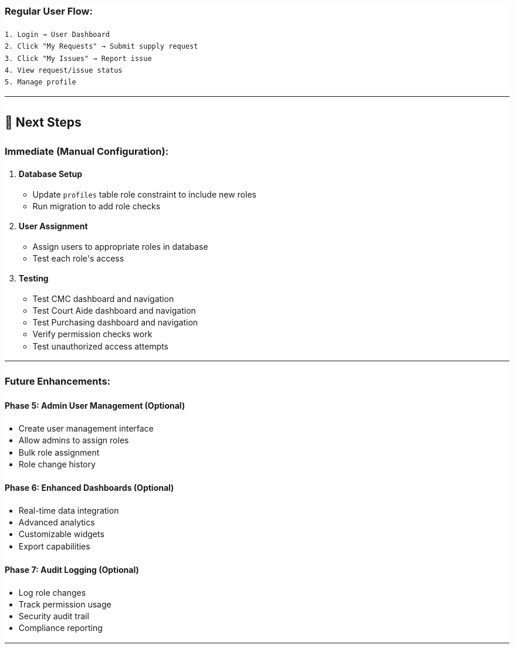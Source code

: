 ### **Regular User Flow:**
```
1. Login → User Dashboard
2. Click "My Requests" → Submit supply request
3. Click "My Issues" → Report issue
4. View request/issue status
5. Manage profile
```

---

## 🚀 **Next Steps**

### **Immediate (Manual Configuration):**
1. **Database Setup**
   - Update `profiles` table role constraint to include new roles
   - Run migration to add role checks

2. **User Assignment**
   - Assign users to appropriate roles in database
   - Test each role's access

3. **Testing**
   - Test CMC dashboard and navigation
   - Test Court Aide dashboard and navigation
   - Test Purchasing dashboard and navigation
   - Verify permission checks work
   - Test unauthorized access attempts

---

### **Future Enhancements:**

#### **Phase 5: Admin User Management** (Optional)
- Create user management interface
- Allow admins to assign roles
- Bulk role assignment
- Role change history

#### **Phase 6: Enhanced Dashboards** (Optional)
- Real-time data integration
- Advanced analytics
- Customizable widgets
- Export capabilities

#### **Phase 7: Audit Logging** (Optional)
- Log role changes
- Track permission usage
- Security audit trail
- Compliance reporting

---
